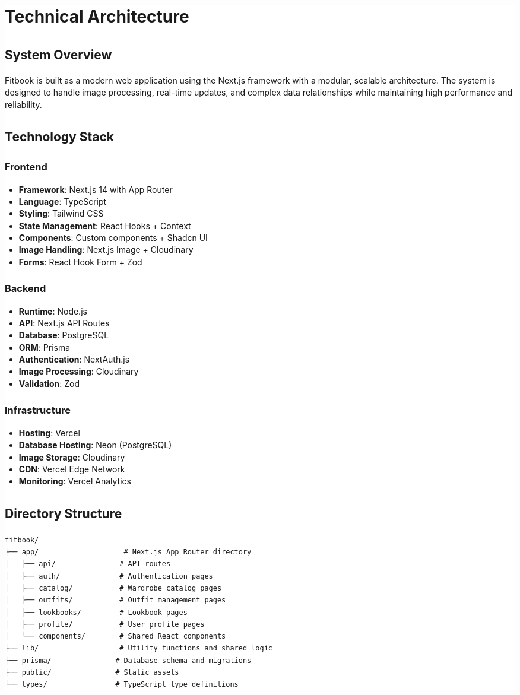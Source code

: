 # Technical Architecture

## System Overview

Fitbook is built as a modern web application using the Next.js framework with a modular, scalable architecture. The system is designed to handle image processing, real-time updates, and complex data relationships while maintaining high performance and reliability.

## Technology Stack

### Frontend
- **Framework**: Next.js 14 with App Router
- **Language**: TypeScript
- **Styling**: Tailwind CSS
- **State Management**: React Hooks + Context
- **Components**: Custom components + Shadcn UI
- **Image Handling**: Next.js Image + Cloudinary
- **Forms**: React Hook Form + Zod

### Backend
- **Runtime**: Node.js
- **API**: Next.js API Routes
- **Database**: PostgreSQL
- **ORM**: Prisma
- **Authentication**: NextAuth.js
- **Image Processing**: Cloudinary
- **Validation**: Zod

### Infrastructure
- **Hosting**: Vercel
- **Database Hosting**: Neon (PostgreSQL)
- **Image Storage**: Cloudinary
- **CDN**: Vercel Edge Network
- **Monitoring**: Vercel Analytics

## Directory Structure

```
fitbook/
├── app/                    # Next.js App Router directory
│   ├── api/               # API routes
│   ├── auth/              # Authentication pages
│   ├── catalog/           # Wardrobe catalog pages
│   ├── outfits/           # Outfit management pages
│   ├── lookbooks/         # Lookbook pages
│   ├── profile/           # User profile pages
│   └── components/        # Shared React components
├── lib/                   # Utility functions and shared logic
├── prisma/               # Database schema and migrations
├── public/               # Static assets
└── types/                # TypeScript type definitions
```
